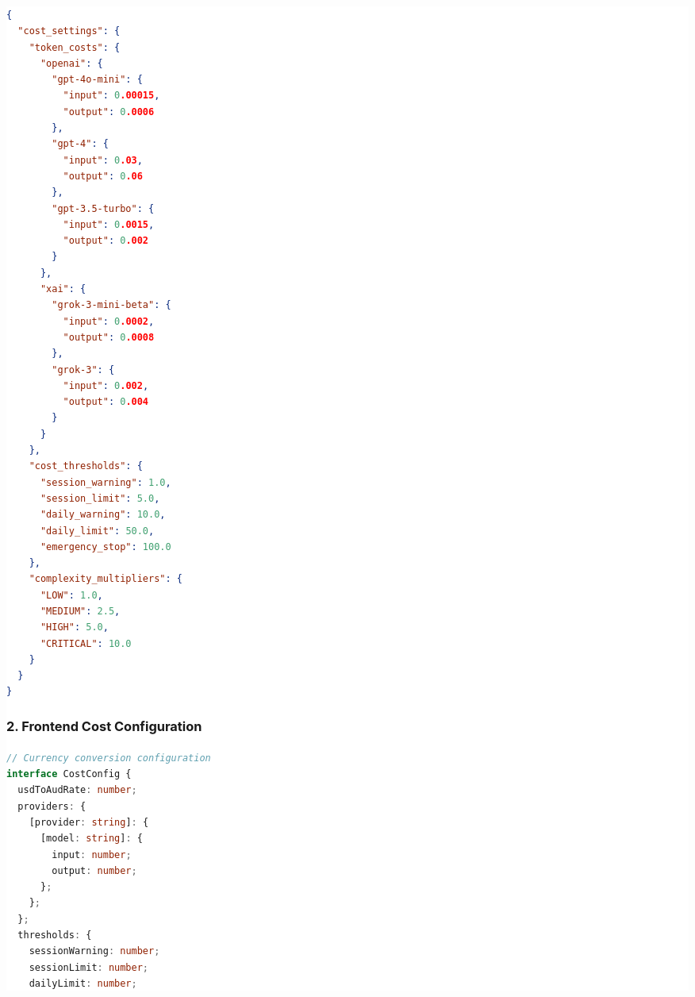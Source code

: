 ```json
{
  "cost_settings": {
    "token_costs": {
      "openai": {
        "gpt-4o-mini": {
          "input": 0.00015,
          "output": 0.0006
        },
        "gpt-4": {
          "input": 0.03,
          "output": 0.06
        },
        "gpt-3.5-turbo": {
          "input": 0.0015,
          "output": 0.002
        }
      },
      "xai": {
        "grok-3-mini-beta": {
          "input": 0.0002,
          "output": 0.0008
        },
        "grok-3": {
          "input": 0.002,
          "output": 0.004
        }
      }
    },
    "cost_thresholds": {
      "session_warning": 1.0,
      "session_limit": 5.0,
      "daily_warning": 10.0,
      "daily_limit": 50.0,
      "emergency_stop": 100.0
    },
    "complexity_multipliers": {
      "LOW": 1.0,
      "MEDIUM": 2.5,
      "HIGH": 5.0,
      "CRITICAL": 10.0
    }
  }
}
```

### 2. Frontend Cost Configuration

```typescript
// Currency conversion configuration
interface CostConfig {
  usdToAudRate: number;
  providers: {
    [provider: string]: {
      [model: string]: {
        input: number;
        output: number;
      };
    };
  };
  thresholds: {
    sessionWarning: number;
    sessionLimit: number;
    dailyLimit: number;
```